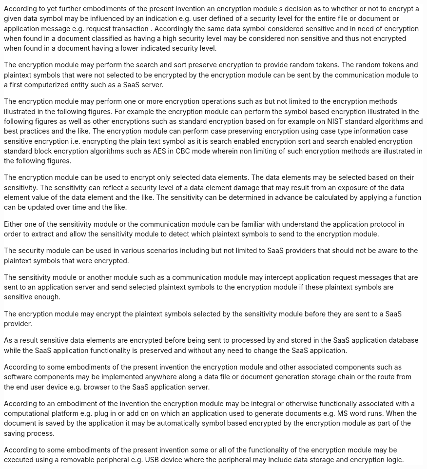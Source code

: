 According to yet further embodiments of the present invention an encryption module s decision as to whether or not to encrypt a given data symbol may be influenced by an indication e.g. user defined of a security level for the entire file or document or application message e.g. request transaction . Accordingly the same data symbol considered sensitive and in need of encryption when found in a document classified as having a high security level may be considered non sensitive and thus not encrypted when found in a document having a lower indicated security level.

The encryption module may perform the search and sort preserve encryption to provide random tokens. The random tokens and plaintext symbols that were not selected to be encrypted by the encryption module can be sent by the communication module to a first computerized entity such as a SaaS server.

The encryption module may perform one or more encryption operations such as but not limited to the encryption methods illustrated in the following figures. For example the encryption module can perform the symbol based encryption illustrated in the following figures as well as other encryptions such as standard encryption based on for example on NIST standard algorithms and best practices and the like. The encryption module can perform case preserving encryption using case type information case sensitive encryption i.e. encrypting the plain text symbol as it is search enabled encryption sort and search enabled encryption standard block encryption algorithms such as AES in CBC mode wherein non limiting of such encryption methods are illustrated in the following figures.

The encryption module can be used to encrypt only selected data elements. The data elements may be selected based on their sensitivity. The sensitivity can reflect a security level of a data element damage that may result from an exposure of the data element value of the data element and the like. The sensitivity can be determined in advance be calculated by applying a function can be updated over time and the like.

Either one of the sensitivity module or the communication module can be familiar with understand the application protocol in order to extract and allow the sensitivity module to detect which plaintext symbols to send to the encryption module.

The security module can be used in various scenarios including but not limited to SaaS providers that should not be aware to the plaintext symbols that were encrypted.

The sensitivity module or another module such as a communication module may intercept application request messages that are sent to an application server and send selected plaintext symbols to the encryption module if these plaintext symbols are sensitive enough.

The encryption module may encrypt the plaintext symbols selected by the sensitivity module before they are sent to a SaaS provider.

As a result sensitive data elements are encrypted before being sent to processed by and stored in the SaaS application database while the SaaS application functionality is preserved and without any need to change the SaaS application.

According to some embodiments of the present invention the encryption module and other associated components such as software components may be implemented anywhere along a data file or document generation storage chain or the route from the end user device e.g. browser to the SaaS application server.

According to an embodiment of the invention the encryption module may be integral or otherwise functionally associated with a computational platform e.g. plug in or add on on which an application used to generate documents e.g. MS word runs. When the document is saved by the application it may be automatically symbol based encrypted by the encryption module as part of the saving process.

According to some embodiments of the present invention some or all of the functionality of the encryption module may be executed using a removable peripheral e.g. USB device where the peripheral may include data storage and encryption logic.
